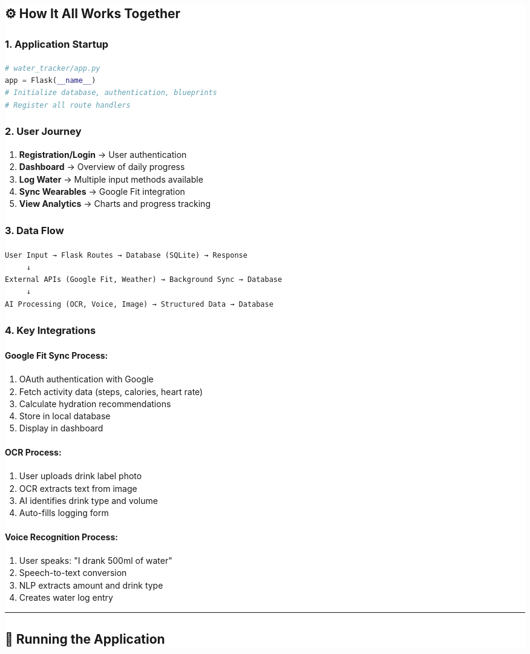 
## ⚙️ How It All Works Together

### **1. Application Startup**
```python
# water_tracker/app.py
app = Flask(__name__)
# Initialize database, authentication, blueprints
# Register all route handlers
```

### **2. User Journey**
1. **Registration/Login** → User authentication
2. **Dashboard** → Overview of daily progress
3. **Log Water** → Multiple input methods available
4. **Sync Wearables** → Google Fit integration
5. **View Analytics** → Charts and progress tracking

### **3. Data Flow**
```
User Input → Flask Routes → Database (SQLite) → Response
     ↓
External APIs (Google Fit, Weather) → Background Sync → Database
     ↓
AI Processing (OCR, Voice, Image) → Structured Data → Database
```

### **4. Key Integrations**

#### **Google Fit Sync Process:**
1. OAuth authentication with Google
2. Fetch activity data (steps, calories, heart rate)
3. Calculate hydration recommendations
4. Store in local database
5. Display in dashboard

#### **OCR Process:**
1. User uploads drink label photo
2. OCR extracts text from image
3. AI identifies drink type and volume
4. Auto-fills logging form

#### **Voice Recognition Process:**
1. User speaks: "I drank 500ml of water"
2. Speech-to-text conversion
3. NLP extracts amount and drink type
4. Creates water log entry

---

## 🚀 Running the Application
